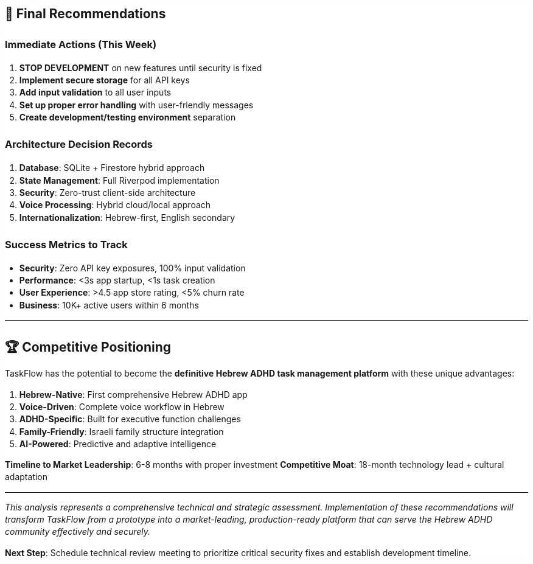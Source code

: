 
## 🎯 Final Recommendations

### **Immediate Actions (This Week)**
1. **STOP DEVELOPMENT** on new features until security is fixed
2. **Implement secure storage** for all API keys
3. **Add input validation** to all user inputs
4. **Set up proper error handling** with user-friendly messages
5. **Create development/testing environment** separation

### **Architecture Decision Records**
1. **Database**: SQLite + Firestore hybrid approach
2. **State Management**: Full Riverpod implementation
3. **Security**: Zero-trust client-side architecture
4. **Voice Processing**: Hybrid cloud/local approach
5. **Internationalization**: Hebrew-first, English secondary

### **Success Metrics to Track**
- **Security**: Zero API key exposures, 100% input validation
- **Performance**: <3s app startup, <1s task creation
- **User Experience**: >4.5 app store rating, <5% churn rate
- **Business**: 10K+ active users within 6 months

---

## 🏆 Competitive Positioning

TaskFlow has the potential to become the **definitive Hebrew ADHD task management platform** with these unique advantages:

1. **Hebrew-Native**: First comprehensive Hebrew ADHD app
2. **Voice-Driven**: Complete voice workflow in Hebrew
3. **ADHD-Specific**: Built for executive function challenges
4. **Family-Friendly**: Israeli family structure integration
5. **AI-Powered**: Predictive and adaptive intelligence

**Timeline to Market Leadership**: 6-8 months with proper investment
**Competitive Moat**: 18-month technology lead + cultural adaptation

---

*This analysis represents a comprehensive technical and strategic assessment. Implementation of these recommendations will transform TaskFlow from a prototype into a market-leading, production-ready platform that can serve the Hebrew ADHD community effectively and securely.*

**Next Step**: Schedule technical review meeting to prioritize critical security fixes and establish development timeline.
